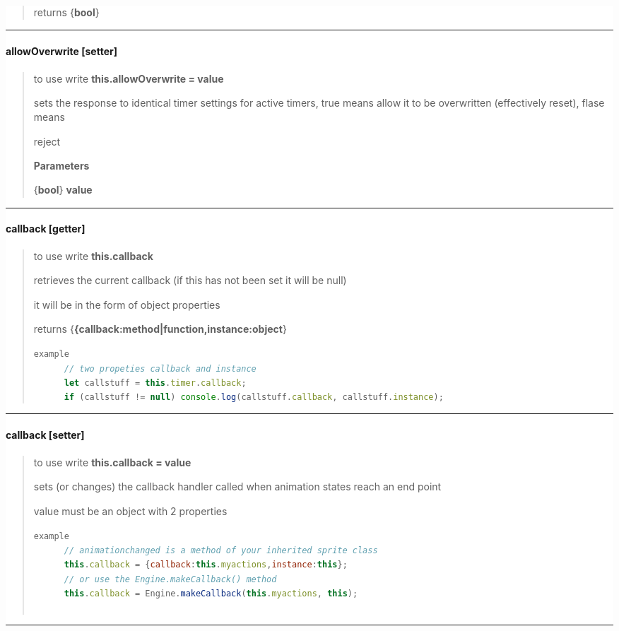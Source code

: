 > 
> 
> returns {**bool**}
> 
> 

---

#### allowOverwrite [setter]
> to use write **this.allowOverwrite = value**
> 
> sets the response to identical timer settings for active timers, true means allow it to be overwritten (effectively reset), flase means
> 
> reject
> 
> 
> **Parameters**
> 
> {**bool**} **value** 
> 
> 

---

#### callback [getter]
> to use write **this.callback**
> 
> retrieves the current callback (if this has not been set it will be null)
> 
> it will be in the form of object properties
> 
> 
> returns {**{callback:method|function,instance:object**}
> 
> ```js
> example
>       // two propeties callback and instance
>       let callstuff = this.timer.callback;
>       if (callstuff != null) console.log(callstuff.callback, callstuff.instance);
> ```
> 

---

#### callback [setter]
> to use write **this.callback = value**
> 
> sets (or changes) the callback handler called when animation states reach an end point
> 
> value must be an object with 2 properties
> 
> ```js
> example
>       // animationchanged is a method of your inherited sprite class
>       this.callback = {callback:this.myactions,instance:this};
>       // or use the Engine.makeCallback() method
>       this.callback = Engine.makeCallback(this.myactions, this);
>      
> ```
> 

---